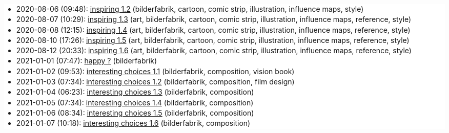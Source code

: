 * 2020-08-06 (09:48): [inspiring 1.2](https://web.archive.org/web/https://one1more2time3.wordpress.com/2020/08/06/inspiring-1-2/) (bilderfabrik, cartoon, comic strip, illustration, influence maps, style)
* 2020-08-07 (10:29): [inspiring 1.3](https://web.archive.org/web/https://one1more2time3.wordpress.com/2020/08/07/inspiring-1-3/) (art, bilderfabrik, cartoon, comic strip, illustration, influence maps, reference, style)
* 2020-08-08 (12:15): [inspiring 1.4](https://web.archive.org/web/https://one1more2time3.wordpress.com/2020/08/08/inspiring-1-4/) (art, bilderfabrik, cartoon, comic strip, illustration, influence maps, reference, style)
* 2020-08-10 (17:26): [inspiring 1.5](https://web.archive.org/web/https://one1more2time3.wordpress.com/2020/08/10/inspiring-1-5/) (art, bilderfabrik, cartoon, comic strip, illustration, influence maps, reference, style)
* 2020-08-12 (20:33): [inspiring 1.6](https://web.archive.org/web/https://one1more2time3.wordpress.com/2020/08/12/inspiring-1-6/) (art, bilderfabrik, cartoon, comic strip, illustration, influence maps, reference, style)
* 2021-01-01 (07:47): [happy ?](https://web.archive.org/web/https://one1more2time3.wordpress.com/2021/01/01/happy/) (bilderfabrik)
* 2021-01-02 (09:53): [interesting choices 1.1](https://web.archive.org/web/https://one1more2time3.wordpress.com/2021/01/02/interesting-choices-1-1/) (bilderfabrik, composition, vision book)
* 2021-01-03 (07:34): [interesting choices 1.2](https://web.archive.org/web/https://one1more2time3.wordpress.com/2021/01/03/interesting-choices-1-2/) (bilderfabrik, composition, film design)
* 2021-01-04 (06:23): [interesting choices 1.3](https://web.archive.org/web/https://one1more2time3.wordpress.com/2021/01/04/interesting-choices-1-3/) (bilderfabrik, composition)
* 2021-01-05 (07:34): [interesting choices 1.4](https://web.archive.org/web/https://one1more2time3.wordpress.com/2021/01/05/interesting-choices-1-4/) (bilderfabrik, composition)
* 2021-01-06 (08:34): [interesting choices 1.5](https://web.archive.org/web/https://one1more2time3.wordpress.com/2021/01/06/interesting-choices-1-5/) (bilderfabrik, composition)
* 2021-01-07 (10:18): [interesting choices 1.6](https://web.archive.org/web/https://one1more2time3.wordpress.com/2021/01/07/interesting-choices-1-6/) (bilderfabrik, composition)
